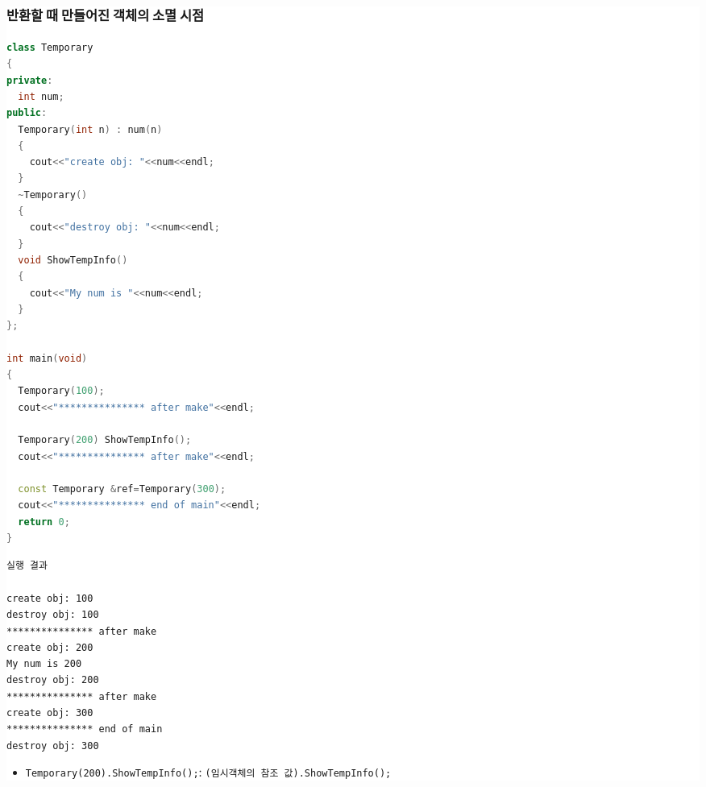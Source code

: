 ### 반환할 때 만들어진 객체의 소멸 시점
```cpp
class Temporary
{
private:
  int num;
public:
  Temporary(int n) : num(n)
  {
    cout<<"create obj: "<<num<<endl;
  }
  ~Temporary()
  {
    cout<<"destroy obj: "<<num<<endl;
  }
  void ShowTempInfo()
  {
    cout<<"My num is "<<num<<endl;
  }
};

int main(void)
{
  Temporary(100);
  cout<<"*************** after make"<<endl;

  Temporary(200) ShowTempInfo();
  cout<<"*************** after make"<<endl;

  const Temporary &ref=Temporary(300);
  cout<<"*************** end of main"<<endl;
  return 0;
}
```
```
실행 결과

create obj: 100
destroy obj: 100
*************** after make
create obj: 200
My num is 200
destroy obj: 200
*************** after make
create obj: 300
*************** end of main
destroy obj: 300
```
- `Temporary(200).ShowTempInfo();`: `(임시객체의 참조 값).ShowTempInfo();`
